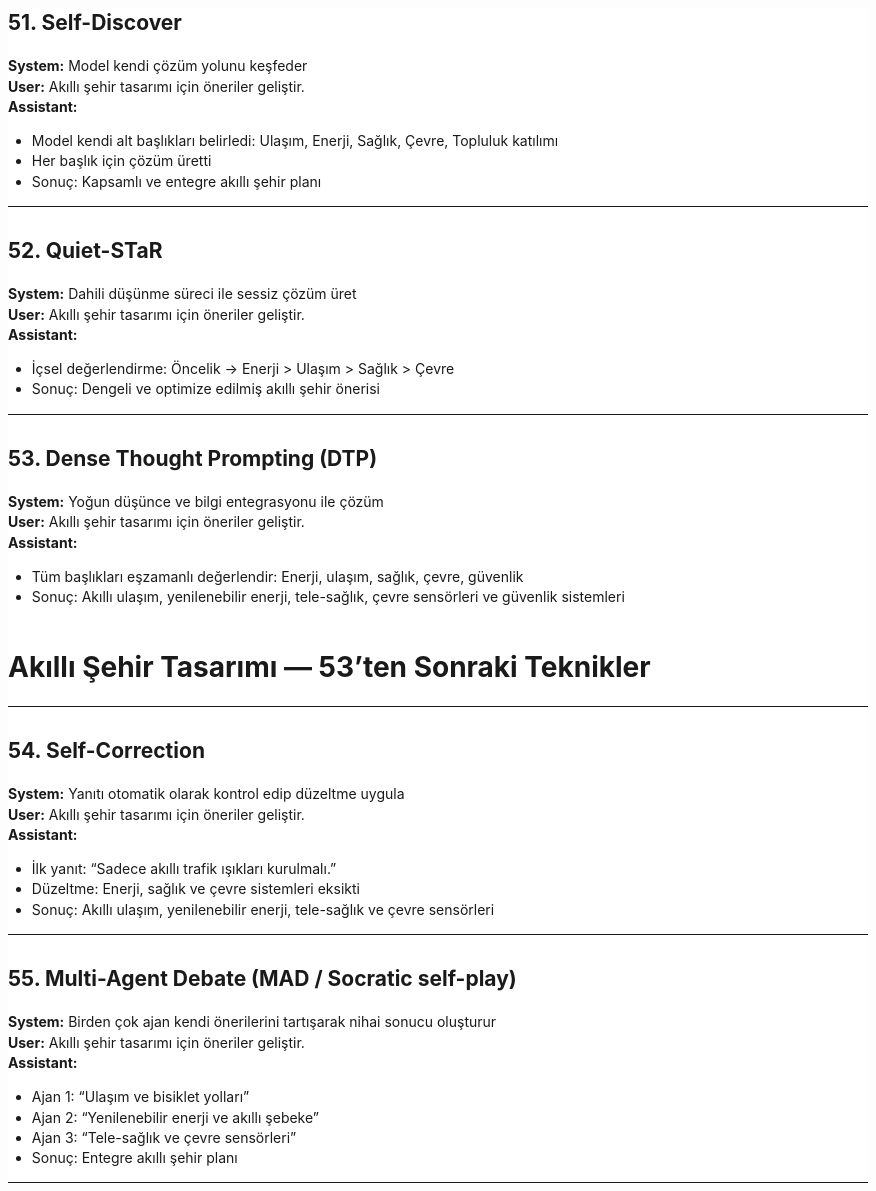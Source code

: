 
## 51. Self-Discover
**System:** Model kendi çözüm yolunu keşfeder  
**User:** Akıllı şehir tasarımı için öneriler geliştir.  
**Assistant:**  
- Model kendi alt başlıkları belirledi: Ulaşım, Enerji, Sağlık, Çevre, Topluluk katılımı  
- Her başlık için çözüm üretti  
- Sonuç: Kapsamlı ve entegre akıllı şehir planı

---

## 52. Quiet-STaR
**System:** Dahili düşünme süreci ile sessiz çözüm üret  
**User:** Akıllı şehir tasarımı için öneriler geliştir.  
**Assistant:**  
- İçsel değerlendirme: Öncelik → Enerji > Ulaşım > Sağlık > Çevre  
- Sonuç: Dengeli ve optimize edilmiş akıllı şehir önerisi

---

## 53. Dense Thought Prompting (DTP)
**System:** Yoğun düşünce ve bilgi entegrasyonu ile çözüm  
**User:** Akıllı şehir tasarımı için öneriler geliştir.  
**Assistant:**  
- Tüm başlıkları eşzamanlı değerlendir: Enerji, ulaşım, sağlık, çevre, güvenlik  
- Sonuç: Akıllı ulaşım, yenilenebilir enerji, tele-sağlık, çevre sensörleri ve güvenlik sistemleri
# Akıllı Şehir Tasarımı — 53’ten Sonraki Teknikler

---

## 54. Self-Correction
**System:** Yanıtı otomatik olarak kontrol edip düzeltme uygula  
**User:** Akıllı şehir tasarımı için öneriler geliştir.  
**Assistant:**  
- İlk yanıt: “Sadece akıllı trafik ışıkları kurulmalı.”  
- Düzeltme: Enerji, sağlık ve çevre sistemleri eksikti  
- Sonuç: Akıllı ulaşım, yenilenebilir enerji, tele-sağlık ve çevre sensörleri

---

## 55. Multi-Agent Debate (MAD / Socratic self-play)
**System:** Birden çok ajan kendi önerilerini tartışarak nihai sonucu oluşturur  
**User:** Akıllı şehir tasarımı için öneriler geliştir.  
**Assistant:**  
- Ajan 1: “Ulaşım ve bisiklet yolları”  
- Ajan 2: “Yenilenebilir enerji ve akıllı şebeke”  
- Ajan 3: “Tele-sağlık ve çevre sensörleri”  
- Sonuç: Entegre akıllı şehir planı

---